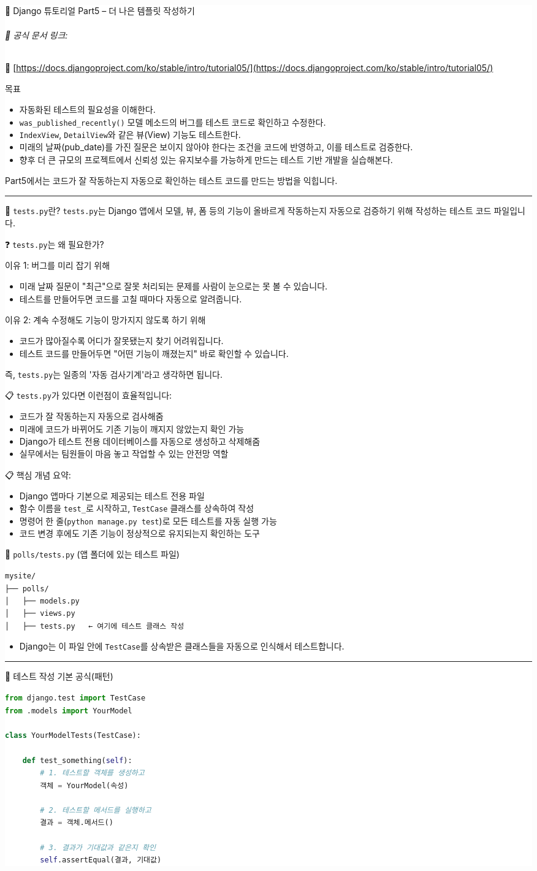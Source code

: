 🔹 Django 튜토리얼 Part5 – 더 나은 템플릿 작성하기
###### 📖 공식 문서 링크:  
🔗 [https://docs.djangoproject.com/ko/stable/intro/tutorial05/](https://docs.djangoproject.com/ko/stable/intro/tutorial05/)

목표
- 자동화된 테스트의 필요성을 이해한다.
- `was_published_recently()` 모델 메소드의 버그를 테스트 코드로 확인하고 수정한다.
- `IndexView`, `DetailView`와 같은 뷰(View) 기능도 테스트한다.
- 미래의 날짜(pub_date)를 가진 질문은 보이지 않아야 한다는 조건을 코드에 반영하고, 이를 테스트로 검증한다.
- 향후 더 큰 규모의 프로젝트에서 신뢰성 있는 유지보수를 가능하게 만드는 테스트 기반 개발을 실습해본다.

Part5에서는 코드가 잘 작동하는지 자동으로 확인하는 테스트 코드를 만드는 방법을 익힙니다.

---
🔹 `tests.py`란?
	`tests.py`는 Django 앱에서 모델, 뷰, 폼 등의 기능이 올바르게 작동하는지 자동으로 검증하기 위해 작성하는 테스트 코드 파일입니다.

❓ `tests.py`는 왜 필요한가?

이유 1: 버그를 미리 잡기 위해
- 미래 날짜 질문이 "최근"으로 잘못 처리되는 문제를 사람이 눈으로는 못 볼 수 있습니다.
- 테스트를 만들어두면 코드를 고칠 때마다 자동으로 알려줍니다.
    
이유 2: 계속 수정해도 기능이 망가지지 않도록 하기 위해
- 코드가 많아질수록 어디가 잘못됐는지 찾기 어려워집니다.
- 테스트 코드를 만들어두면 "어떤 기능이 깨졌는지" 바로 확인할 수 있습니다.

즉, `tests.py`는 일종의 '자동 검사기계'라고 생각하면 됩니다.

📋 `tests.py`가 있다면 이런점이 효율적입니다:
- 코드가 잘 작동하는지 자동으로 검사해줌 
- 미래에 코드가 바뀌어도 기존 기능이 깨지지 않았는지 확인 가능
- Django가 테스트 전용 데이터베이스를 자동으로 생성하고 삭제해줌
- 실무에서는 팀원들이 마음 놓고 작업할 수 있는 안전망 역할

📋 핵심 개념 요약:
- Django 앱마다 기본으로 제공되는 테스트 전용 파일
- 함수 이름을 `test_`로 시작하고, `TestCase` 클래스를 상속하여 작성
- 명령어 한 줄(`python manage.py test`)로 모든 테스트를 자동 실행 가능
- 코드 변경 후에도 기존 기능이 정상적으로 유지되는지 확인하는 도구

📁 `polls/tests.py` (앱 폴더에 있는 테스트 파일)
```
mysite/
├── polls/
│   ├── models.py
│   ├── views.py
│   ├── tests.py   ← 여기에 테스트 클래스 작성
```
- Django는 이 파일 안에 `TestCase`를 상속받은 클래스들을 자동으로 인식해서 테스트합니다.
---
📖 테스트 작성 기본 공식(패턴) 
```python
from django.test import TestCase
from .models import YourModel

class YourModelTests(TestCase):

    def test_something(self):
	    # 1. 테스트할 객체를 생성하고
        객체 = YourModel(속성)
			
		# 2. 테스트할 메서드를 실행하고
        결과 = 객체.메서드()
			
		# 3. 결과가 기대값과 같은지 확인
        self.assertEqual(결과, 기대값)
```